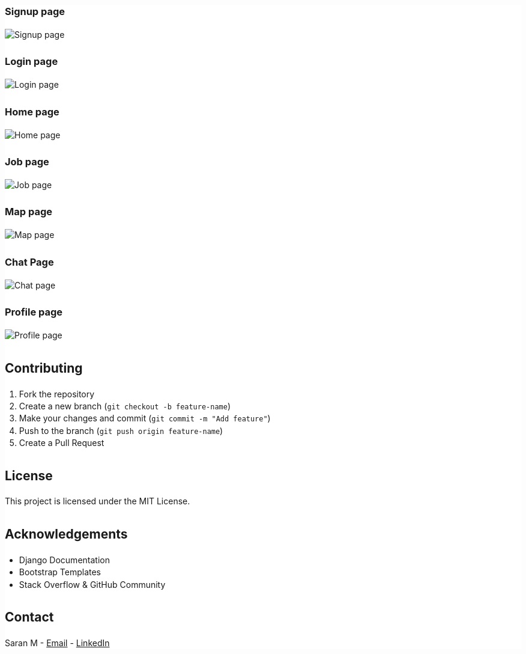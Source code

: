 ### Signup page
<img width="1902" height="919" alt="Signup page" src="https://github.com/user-attachments/assets/5d9ea345-4124-4cc0-9843-9518f32b35de" />

### Login page
<img width="1906" height="913" alt="Login page" src="https://github.com/user-attachments/assets/dbec9802-3a51-49fb-826f-c0113cd5afbf" />

### Home page
<img width="1886" height="920" alt="Home page" src="https://github.com/user-attachments/assets/bc1d5ffc-1fad-4ebb-b6ad-9bc66bdb2e1f" />

### Job page
<img width="1900" height="918" alt="Job page" src="https://github.com/user-attachments/assets/09161736-95ae-42ef-a809-5cea30bb3a65" />

### Map page
<img width="1890" height="913" alt="Map page" src="https://github.com/user-attachments/assets/c16db0e0-d4e9-4f6a-a755-81e1d0b1b046" />

### Chat Page
<img width="1903" height="911" alt="Chat page" src="https://github.com/user-attachments/assets/74081c4a-fec6-4ceb-a4b1-a7902b31c935" />

### Profile page
<img width="1897" height="917" alt="Profile page" src="https://github.com/user-attachments/assets/a11e02f8-7bd1-4e09-a398-a28470ef84bf" />


## Contributing

1. Fork the repository
2. Create a new branch (`git checkout -b feature-name`)
3. Make your changes and commit (`git commit -m "Add feature"`)
4. Push to the branch (`git push origin feature-name`)
5. Create a Pull Request


## License

This project is licensed under the MIT License.


## Acknowledgements

- Django Documentation
- Bootstrap Templates
- Stack Overflow & GitHub Community

## Contact

Saran M - [Email](mailto:saran2002msd@gmail.com) - [LinkedIn](https://www.linkedin.com/in/saran-m-903295209/)



